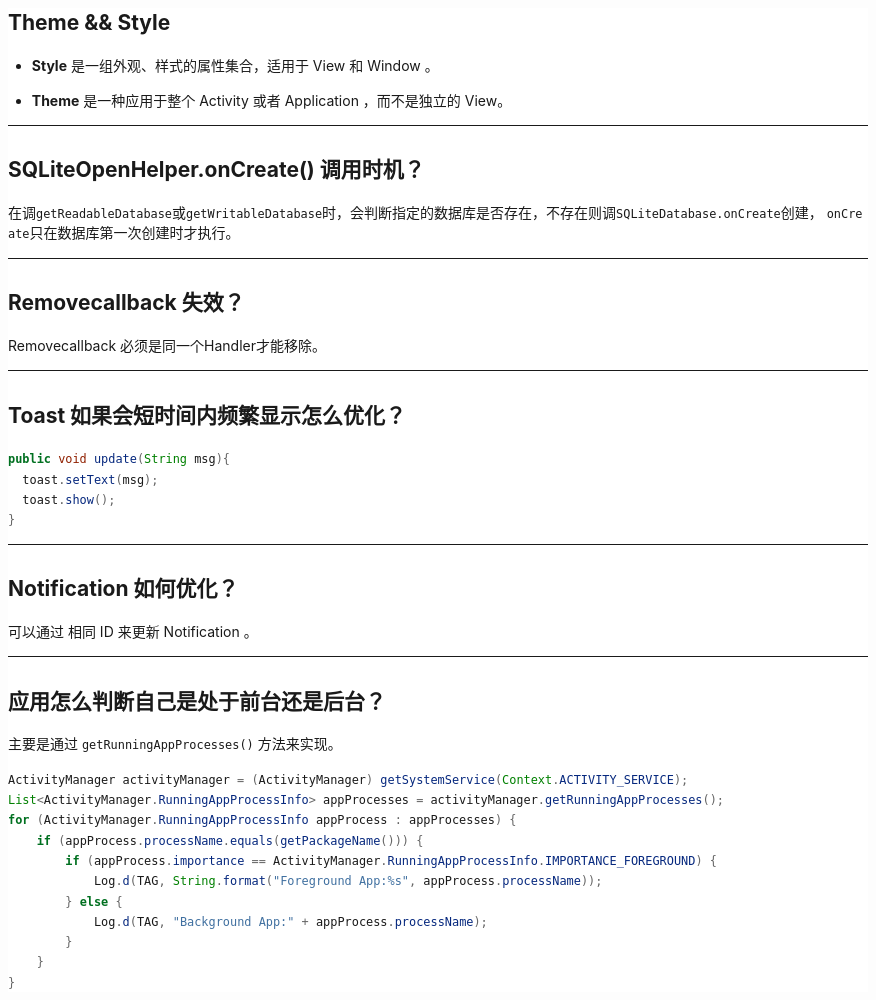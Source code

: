 ## Theme && Style

  - **Style** 是一组外观、样式的属性集合，适用于 View 和 Window 。

  - **Theme** 是一种应用于整个 Activity 或者 Application ，而不是独立的 View。

***

## SQLiteOpenHelper.onCreate() 调用时机？

在调`getReadableDatabase`或`getWritableDatabase`时，会判断指定的数据库是否存在，不存在则调`SQLiteDatabase.onCreate`创建， `onCreate`只在数据库第一次创建时才执行。

***

## Removecallback 失效？

Removecallback 必须是同一个Handler才能移除。

***

## Toast 如果会短时间内频繁显示怎么优化？

```Java
public void update(String msg){
  toast.setText(msg);
  toast.show();
}
```

***

## Notification 如何优化？

可以通过 相同 ID 来更新 Notification 。

***

## 应用怎么判断自己是处于前台还是后台？

主要是通过 `getRunningAppProcesses()` 方法来实现。

```Java
ActivityManager activityManager = (ActivityManager) getSystemService(Context.ACTIVITY_SERVICE);
List<ActivityManager.RunningAppProcessInfo> appProcesses = activityManager.getRunningAppProcesses();
for (ActivityManager.RunningAppProcessInfo appProcess : appProcesses) {
    if (appProcess.processName.equals(getPackageName())) {
        if (appProcess.importance == ActivityManager.RunningAppProcessInfo.IMPORTANCE_FOREGROUND) {
            Log.d(TAG, String.format("Foreground App:%s", appProcess.processName));
        } else {
            Log.d(TAG, "Background App:" + appProcess.processName);
        }
    }
}
```
